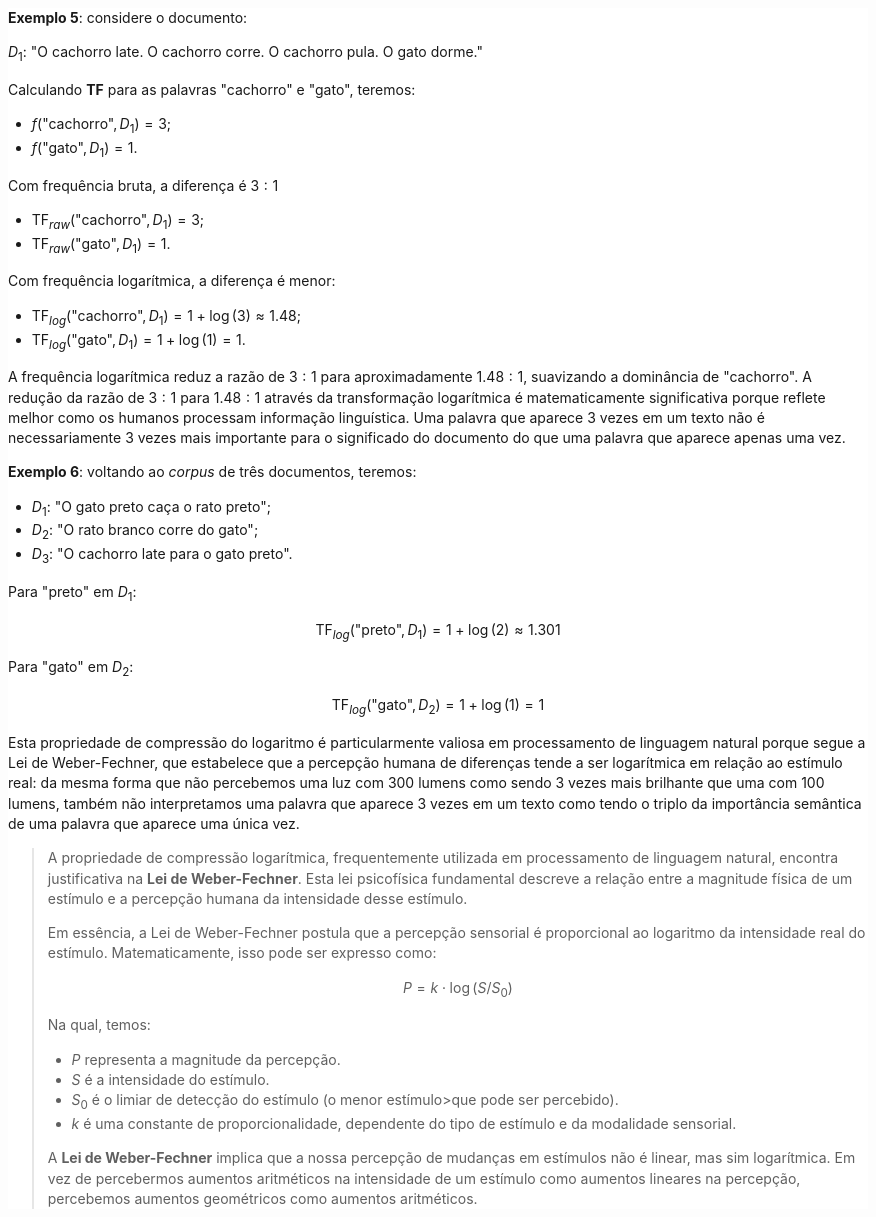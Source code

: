 **Exemplo 5**: considere o documento:

$D_1$: "O cachorro late. O cachorro corre. O cachorro pula. O gato dorme."

Calculando **TF** para as palavras "cachorro" e "gato", teremos:

- $f(\text{"cachorro"}, D_1) = 3$;
- $f(\text{"gato"}, D_1) = 1$.

Com frequência bruta, a diferença é $3:1$

- $\text{TF}_{raw}(\text{"cachorro"}, D_1) = 3$;
- $\text{TF}_{raw}(\text{"gato"}, D_1) = 1$.

Com frequência logarítmica, a diferença é menor:

- $\text{TF}_{log}(\text{"cachorro"}, D_1) = 1 + \log(3) \approx 1.48$;
- $\text{TF}_{log}(\text{"gato"}, D_1) = 1 + \log(1) = 1$.

A frequência logarítmica reduz a razão de $3:1$ para aproximadamente $1.48:1$, suavizando a dominância de "cachorro". A redução da razão de $3:1$ para $1.48:1$ através da transformação logarítmica é matematicamente significativa porque reflete melhor como os humanos processam informação linguística. Uma palavra que aparece $3$ vezes em um texto não é necessariamente $3$ vezes mais importante para o significado do documento do que uma palavra que aparece apenas uma vez.

**Exemplo 6**: voltando ao *corpus* de três documentos, teremos:

- $D_1$: "O gato preto caça o rato preto";
- $D_2$: "O rato branco corre do gato";
- $D_3$: "O cachorro late para o gato preto".

Para "preto" em $D_1$:

$$
\text{TF}_{log}(\text{"preto"}, D_1) = 1 + \log(2) \approx 1.301
$$

Para "gato" em $D_2$:

$$
\text{TF}_{log}(\text{"gato"}, D_2) = 1 + \log(1) = 1
$$

Esta propriedade de compressão do logaritmo é particularmente valiosa em processamento de linguagem natural porque segue a Lei de Weber-Fechner, que estabelece que a percepção humana de diferenças tende a ser logarítmica em relação ao estímulo real: da mesma forma que não percebemos uma luz com $300$ lumens como sendo 3 vezes mais brilhante que uma com $100$ lumens, também não interpretamos uma palavra que aparece $3$ vezes em um texto como tendo o triplo da importância semântica de uma palavra que aparece uma única vez.

>A propriedade de compressão logarítmica, frequentemente utilizada em processamento de linguagem natural, encontra justificativa na **Lei de Weber-Fechner**. Esta lei psicofísica fundamental descreve a relação entre a magnitude física de um estímulo e a percepção humana da intensidade desse estímulo.
>
>Em essência, a Lei de Weber-Fechner postula que a percepção sensorial é proporcional ao logaritmo da intensidade real do estímulo. Matematicamente, isso pode ser expresso como:
>
>$$ P = k \cdot \log(S/S_0) $$
>
>Na qual, temos:
>
>- $P$ representa a magnitude da percepção.
>- $S$ é a intensidade do estímulo.
>- $S_0$ é o limiar de detecção do estímulo (o menor estímulo>que pode ser percebido).
>- $k$ é uma constante de proporcionalidade, dependente do tipo de estímulo e da modalidade sensorial.
>
>A **Lei de Weber-Fechner** implica que a nossa percepção de mudanças em estímulos não é linear, mas sim logarítmica. Em vez de percebermos aumentos aritméticos na intensidade de um estímulo como aumentos lineares na percepção, percebemos aumentos geométricos como aumentos aritméticos.